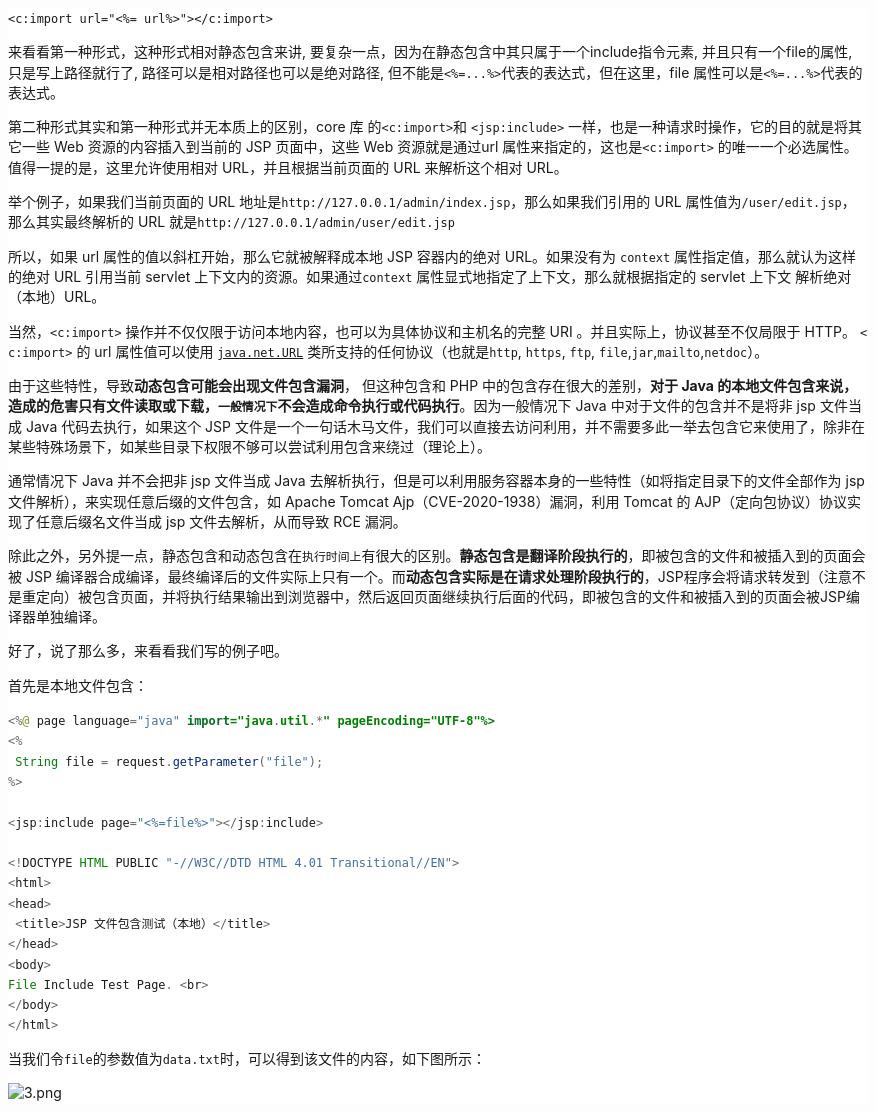 ```
<c:import url="<%= url%>"></c:import>
```

来看看第一种形式，这种形式相对静态包含来讲, 要复杂一点，因为在静态包含中其只属于一个include指令元素, 并且只有一个file的属性, 只是写上路径就行了, 路径可以是相对路径也可以是绝对路径, 但不能是`<%=...%>`代表的表达式，但在这里，file 属性可以是`<%=...%>`代表的表达式。

第二种形式其实和第一种形式并无本质上的区别，core 库 的`<c:import>`和 `<jsp:include>` 一样，也是一种请求时操作，它的目的就是将其它一些 Web 资源的内容插入到当前的 JSP 页面中，这些 Web 资源就是通过url 属性来指定的，这也是`<c:import>` 的唯一一个必选属性。值得一提的是，这里允许使用相对 URL，并且根据当前页面的 URL 来解析这个相对 URL。

举个例子，如果我们当前页面的 URL 地址是`http://127.0.0.1/admin/index.jsp`，那么如果我们引用的 URL 属性值为`/user/edit.jsp`，那么其实最终解析的 URL 就是`http://127.0.0.1/admin/user/edit.jsp`

所以，如果 url 属性的值以斜杠开始，那么它就被解释成本地 JSP 容器内的绝对 URL。如果没有为 `context` 属性指定值，那么就认为这样的绝对 URL 引用当前 servlet 上下文内的资源。如果通过`context` 属性显式地指定了上下文，那么就根据指定的 servlet 上下文 解析绝对（本地）URL。 

当然，`<c:import>` 操作并不仅仅限于访问本地内容，也可以为具体协议和主机名的完整 URI 。并且实际上，协议甚至不仅局限于 HTTP。 `<c:import>` 的 url 属性值可以使用 [`java.net.URL`](https://docs.oracle.com/javase/7/docs/api/java/net/URL.html) 类所支持的任何协议（也就是`http`, `https`, `ftp`, `file`,`jar`,`mailto`,`netdoc`）。

由于这些特性，导致**动态包含可能会出现文件包含漏洞**， 但这种包含和 PHP 中的包含存在很大的差别，**对于 Java 的本地文件包含来说，造成的危害只有文件读取或下载，`一般情况下`不会造成命令执行或代码执行**。因为一般情况下 Java 中对于文件的包含并不是将非 jsp 文件当成 Java 代码去执行，如果这个 JSP 文件是一个一句话木马文件，我们可以直接去访问利用，并不需要多此一举去包含它来使用了，除非在某些特殊场景下，如某些目录下权限不够可以尝试利用包含来绕过（理论上）。

通常情况下 Java 并不会把非 jsp 文件当成 Java 去解析执行，但是可以利用服务容器本身的一些特性（如将指定目录下的文件全部作为 jsp 文件解析），来实现任意后缀的文件包含，如 Apache Tomcat Ajp（CVE-2020-1938）漏洞，利用 Tomcat 的 AJP（定向包协议）协议实现了任意后缀名文件当成 jsp 文件去解析，从而导致 RCE 漏洞。

除此之外，另外提一点，静态包含和动态包含在`执行时间上`有很大的区别。**静态包含是翻译阶段执行的**，即被包含的文件和被插入到的页面会被 JSP 编译器合成编译，最终编译后的文件实际上只有一个。而**动态包含实际是在请求处理阶段执行的**，JSP程序会将请求转发到（注意不是重定向）被包含页面，并将执行结果输出到浏览器中，然后返回页面继续执行后面的代码，即被包含的文件和被插入到的页面会被JSP编译器单独编译。

好了，说了那么多，来看看我们写的例子吧。

首先是本地文件包含：

```java
<%@ page language="java" import="java.util.*" pageEncoding="UTF-8"%>
<%
 String file = request.getParameter("file");
%>

<jsp:include page="<%=file%>"></jsp:include>

<!DOCTYPE HTML PUBLIC "-//W3C//DTD HTML 4.01 Transitional//EN">
<html>
<head>
 <title>JSP 文件包含测试（本地）</title>
</head>
<body>
File Include Test Page. <br>
</body>
</html>
```

当我们令`file`的参数值为`data.txt`时，可以得到该文件的内容，如下图所示：

![3.png](https://github.com/cn-panda/JavaCodeAudit/blob/master/%E3%80%9006%E3%80%91%E6%96%87%E4%BB%B6%E5%8C%85%E5%90%AB%E6%BC%8F%E6%B4%9E%E5%8E%9F%E7%90%86%E4%B8%8E%E5%AE%9E%E9%99%85%E6%A1%88%E4%BE%8B%E4%BB%8B%E7%BB%8D/img/3.png)
